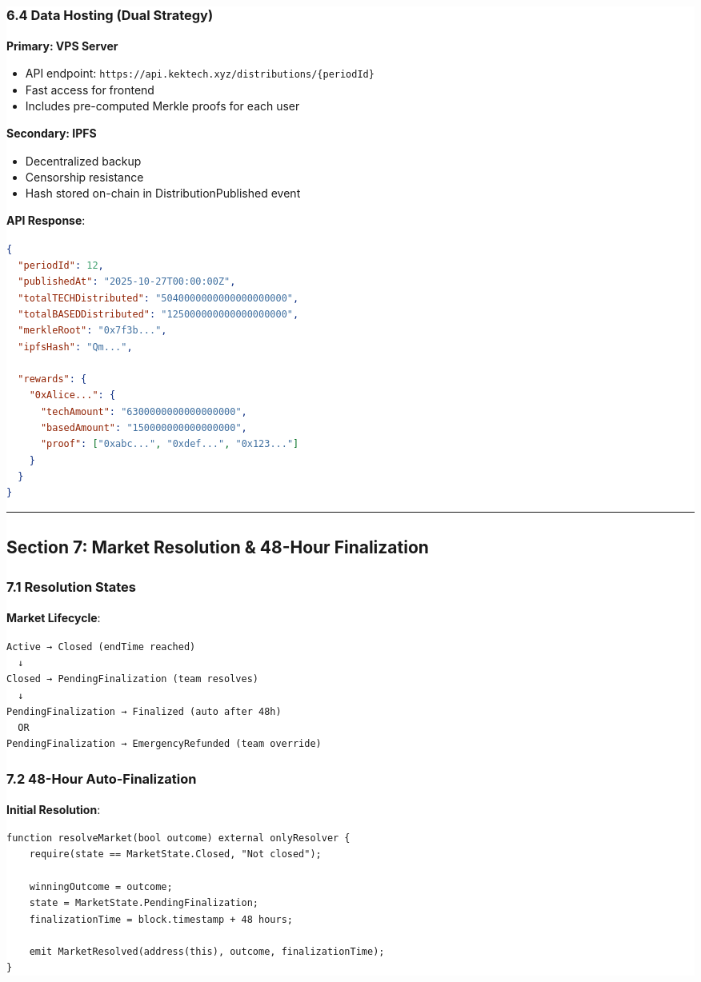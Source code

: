 ### 6.4 Data Hosting (Dual Strategy)

**Primary: VPS Server**
- API endpoint: `https://api.kektech.xyz/distributions/{periodId}`
- Fast access for frontend
- Includes pre-computed Merkle proofs for each user

**Secondary: IPFS**
- Decentralized backup
- Censorship resistance
- Hash stored on-chain in DistributionPublished event

**API Response**:
```json
{
  "periodId": 12,
  "publishedAt": "2025-10-27T00:00:00Z",
  "totalTECHDistributed": "5040000000000000000000",
  "totalBASEDDistributed": "125000000000000000000",
  "merkleRoot": "0x7f3b...",
  "ipfsHash": "Qm...",

  "rewards": {
    "0xAlice...": {
      "techAmount": "6300000000000000000",
      "basedAmount": "150000000000000000",
      "proof": ["0xabc...", "0xdef...", "0x123..."]
    }
  }
}
```

---

## Section 7: Market Resolution & 48-Hour Finalization

### 7.1 Resolution States

**Market Lifecycle**:
```
Active → Closed (endTime reached)
  ↓
Closed → PendingFinalization (team resolves)
  ↓
PendingFinalization → Finalized (auto after 48h)
  OR
PendingFinalization → EmergencyRefunded (team override)
```

### 7.2 48-Hour Auto-Finalization

**Initial Resolution**:
```solidity
function resolveMarket(bool outcome) external onlyResolver {
    require(state == MarketState.Closed, "Not closed");

    winningOutcome = outcome;
    state = MarketState.PendingFinalization;
    finalizationTime = block.timestamp + 48 hours;

    emit MarketResolved(address(this), outcome, finalizationTime);
}
```

